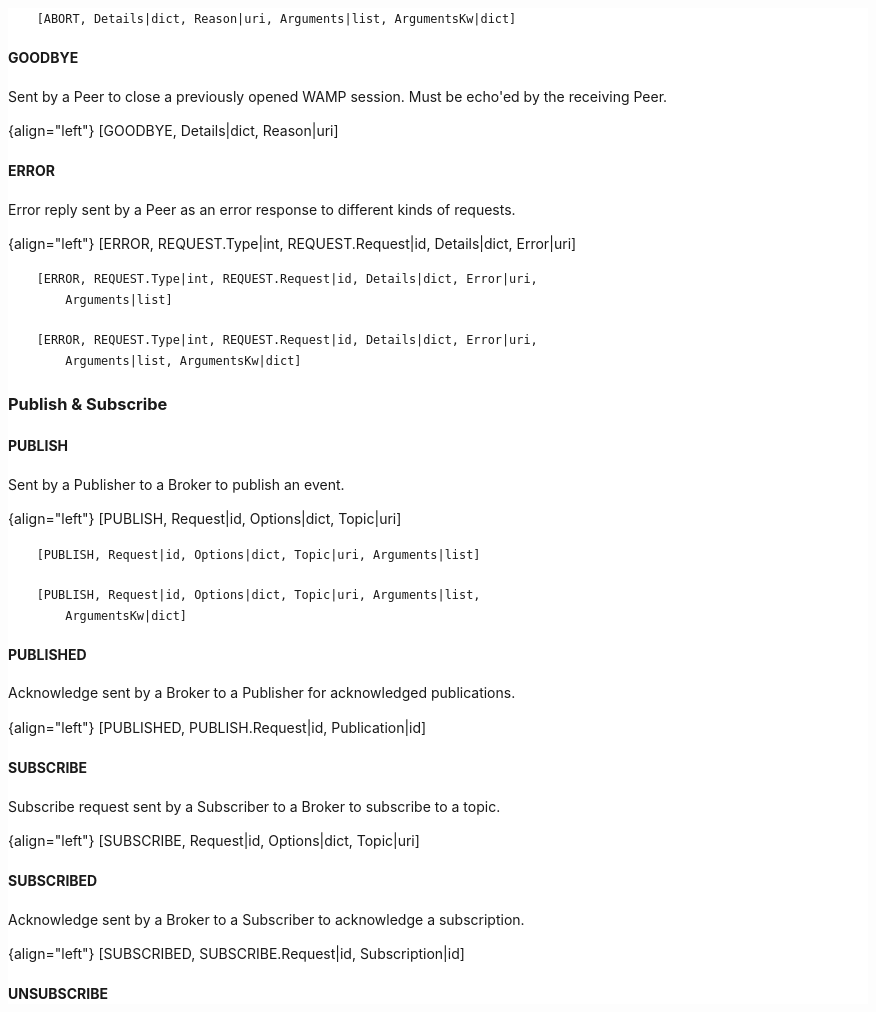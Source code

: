         [ABORT, Details|dict, Reason|uri, Arguments|list, ArgumentsKw|dict]

#### GOODBYE

Sent by a Peer to close a previously opened WAMP session. Must be echo'ed by the receiving Peer.

{align="left"}
        [GOODBYE, Details|dict, Reason|uri]

#### ERROR

Error reply sent by a Peer as an error response to different kinds of requests.

{align="left"}
        [ERROR, REQUEST.Type|int, REQUEST.Request|id, Details|dict, Error|uri]

        [ERROR, REQUEST.Type|int, REQUEST.Request|id, Details|dict, Error|uri,
            Arguments|list]

        [ERROR, REQUEST.Type|int, REQUEST.Request|id, Details|dict, Error|uri,
            Arguments|list, ArgumentsKw|dict]


### Publish & Subscribe

#### PUBLISH

Sent by a Publisher to a Broker to publish an event.

{align="left"}
        [PUBLISH, Request|id, Options|dict, Topic|uri]

        [PUBLISH, Request|id, Options|dict, Topic|uri, Arguments|list]

        [PUBLISH, Request|id, Options|dict, Topic|uri, Arguments|list,
            ArgumentsKw|dict]

#### PUBLISHED

Acknowledge sent by a Broker to a Publisher for acknowledged publications.

{align="left"}
        [PUBLISHED, PUBLISH.Request|id, Publication|id]

#### SUBSCRIBE

Subscribe request sent by a Subscriber to a Broker to subscribe to a topic.

{align="left"}
        [SUBSCRIBE, Request|id, Options|dict, Topic|uri]

#### SUBSCRIBED

Acknowledge sent by a Broker to a Subscriber to acknowledge a subscription.

{align="left"}
        [SUBSCRIBED, SUBSCRIBE.Request|id, Subscription|id]

#### UNSUBSCRIBE
